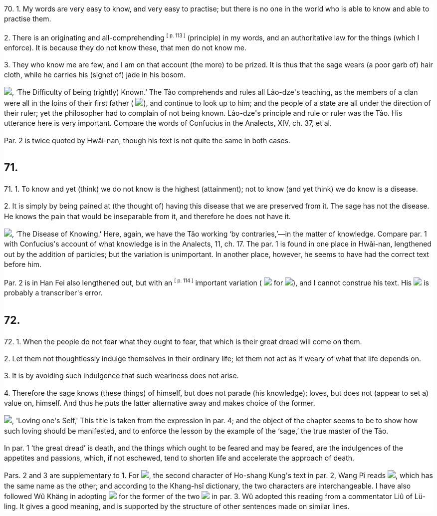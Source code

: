 70\. 1. My words are very easy to know, and very easy to practise; but there is no one in the world who is able to know and able to practise them.

2\. There is an originating and all-comprehending <span id="p113"><sup><small>[ p. 113 ]</small></sup></span> (principle) in my words, and an authoritative law for the things (which I enforce). It is because they do not know these, that men do not know me.

3\. They who know me are few, and I am on that account (the more) to be prized. It is thus that the sage wears (a poor garb of) hair cloth, while he carries his (signet of) jade in his bosom.

![](/image/book/Taoism/Taoist_texts_vol_1/11300.jpg), ‘The Difficulty of being (rightly) Known.’ The Tâo comprehends and rules all Lâo-dze's teaching, as the members of a clan were all in the loins of their first father ( ![](/image/book/Taoism/Taoist_texts_vol_1/11301.jpg)), and continue to look up to him; and the people of a state are all under the direction of their ruler; yet the philosopher had to complain of not being known. Lâo-dze's principle and rule or ruler was the Tâo. His utterance here is very important. Compare the words of Confucius in the Analects, XIV, ch. 37, et al.

Par. 2 is twice quoted by Hwâi-nan, though his text is not quite the same in both cases.


<a id="c71"></a>

## 71.

71\. 1. To know and yet (think) we do not know is the highest (attainment); not to know (and yet think) we do know is a disease.

2\. It is simply by being pained at (the thought of) having this disease that we are preserved from it. The sage has not the disease. He knows the pain that would be inseparable from it, and therefore he does not have it.

![](/image/book/Taoism/Taoist_texts_vol_1/11302.jpg), ‘The Disease of Knowing.’ Here, again, we have the Tâo working ‘by contraries,’—in the matter of knowledge. Compare par. 1 with Confucius's account of what knowledge is in the Analects, 11, ch. 17. The par. 1 is found in one place in Hwâi-nan, lengthened out by the addition of particles; but the variation is unimportant. In another place, however, he seems to have had the correct text before him.

Par. 2 is in Han Fei also lengthened out, but with an <span id="p114"><sup><small>[ p. 114 ]</small></sup></span> important variation ( ![](/image/book/Taoism/Taoist_texts_vol_1/11400.jpg) for ![](/image/book/Taoism/Taoist_texts_vol_1/11401.jpg)), and I cannot construe his text. His ![](/image/book/Taoism/Taoist_texts_vol_1/11402.jpg) is probably a transcriber's error.


<a id="c72"></a>

## 72.

72\. 1. When the people do not fear what they ought to fear, that which is their great dread will come on them.

2\. Let them not thoughtlessly indulge themselves in their ordinary life; let them not act as if weary of what that life depends on.

3\. It is by avoiding such indulgence that such weariness does not arise.

4\. Therefore the sage knows (these things) of himself, but does not parade (his knowledge); loves, but does not (appear to set a) value on, himself. And thus he puts the latter alternative away and makes choice of the former.

![](/image/book/Taoism/Taoist_texts_vol_1/11403.jpg), 'Loving one's Self,' This title is taken from the expression in par. 4; and the object of the chapter seems to be to show how such loving should be manifested, and to enforce the lesson by the example of the ‘sage,’ the true master of the Tâo.

In par. 1 ‘the great dread’ is death, and the things which ought to be feared and may be feared, are the indulgences of the appetites and passions, which, if not eschewed, tend to shorten life and accelerate the approach of death.

Pars. 2 and 3 are supplementary to 1. For ![](/image/book/Taoism/Taoist_texts_vol_1/11404.jpg), the second character of Ho-shang Kung's text in par. 2, Wang Pî reads ![](/image/book/Taoism/Taoist_texts_vol_1/11405.jpg), which has the same name as the other; and according to the Khang-hsî dictionary, the two characters are interchangeable. I have also followed Wû Khäng in adopting ![](/image/book/Taoism/Taoist_texts_vol_1/11405.jpg) for the former of the two ![](/image/book/Taoism/Taoist_texts_vol_1/11406.jpg) in par. 3. Wû adopted this reading from a commentator Liû of Lü-ling. It gives a good meaning, and is supported by the structure of other sentences made on similar lines.
